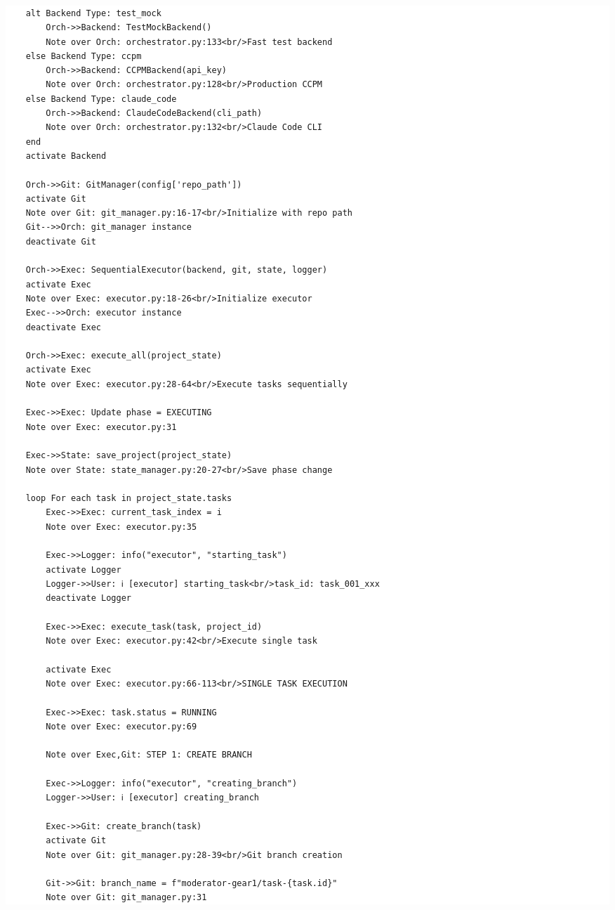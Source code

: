 ```mermaid
    alt Backend Type: test_mock
        Orch->>Backend: TestMockBackend()
        Note over Orch: orchestrator.py:133<br/>Fast test backend
    else Backend Type: ccpm
        Orch->>Backend: CCPMBackend(api_key)
        Note over Orch: orchestrator.py:128<br/>Production CCPM
    else Backend Type: claude_code
        Orch->>Backend: ClaudeCodeBackend(cli_path)
        Note over Orch: orchestrator.py:132<br/>Claude Code CLI
    end
    activate Backend

    Orch->>Git: GitManager(config['repo_path'])
    activate Git
    Note over Git: git_manager.py:16-17<br/>Initialize with repo path
    Git-->>Orch: git_manager instance
    deactivate Git

    Orch->>Exec: SequentialExecutor(backend, git, state, logger)
    activate Exec
    Note over Exec: executor.py:18-26<br/>Initialize executor
    Exec-->>Orch: executor instance
    deactivate Exec

    Orch->>Exec: execute_all(project_state)
    activate Exec
    Note over Exec: executor.py:28-64<br/>Execute tasks sequentially

    Exec->>Exec: Update phase = EXECUTING
    Note over Exec: executor.py:31

    Exec->>State: save_project(project_state)
    Note over State: state_manager.py:20-27<br/>Save phase change

    loop For each task in project_state.tasks
        Exec->>Exec: current_task_index = i
        Note over Exec: executor.py:35

        Exec->>Logger: info("executor", "starting_task")
        activate Logger
        Logger->>User: ℹ️ [executor] starting_task<br/>task_id: task_001_xxx
        deactivate Logger

        Exec->>Exec: execute_task(task, project_id)
        Note over Exec: executor.py:42<br/>Execute single task

        activate Exec
        Note over Exec: executor.py:66-113<br/>SINGLE TASK EXECUTION

        Exec->>Exec: task.status = RUNNING
        Note over Exec: executor.py:69

        Note over Exec,Git: STEP 1: CREATE BRANCH

        Exec->>Logger: info("executor", "creating_branch")
        Logger->>User: ℹ️ [executor] creating_branch

        Exec->>Git: create_branch(task)
        activate Git
        Note over Git: git_manager.py:28-39<br/>Git branch creation

        Git->>Git: branch_name = f"moderator-gear1/task-{task.id}"
        Note over Git: git_manager.py:31
```